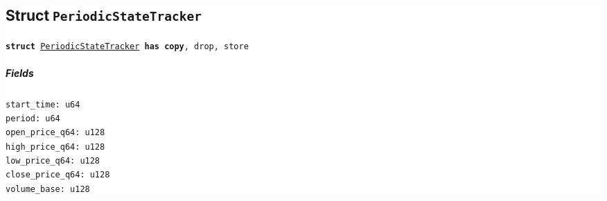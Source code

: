 
<a id="0xc0de_emojicoin_dot_fun_PeriodicStateTracker"></a>

## Struct `PeriodicStateTracker`



<pre><code><b>struct</b> <a href="emojicoin_dot_fun.md#0xc0de_emojicoin_dot_fun_PeriodicStateTracker">PeriodicStateTracker</a> <b>has</b> <b>copy</b>, drop, store
</code></pre>



##### Fields


<dl>
<dt>
<code>start_time: u64</code>
</dt>
<dd>

</dd>
<dt>
<code>period: u64</code>
</dt>
<dd>

</dd>
<dt>
<code>open_price_q64: u128</code>
</dt>
<dd>

</dd>
<dt>
<code>high_price_q64: u128</code>
</dt>
<dd>

</dd>
<dt>
<code>low_price_q64: u128</code>
</dt>
<dd>

</dd>
<dt>
<code>close_price_q64: u128</code>
</dt>
<dd>

</dd>
<dt>
<code>volume_base: u128</code>
</dt>
<dd>

